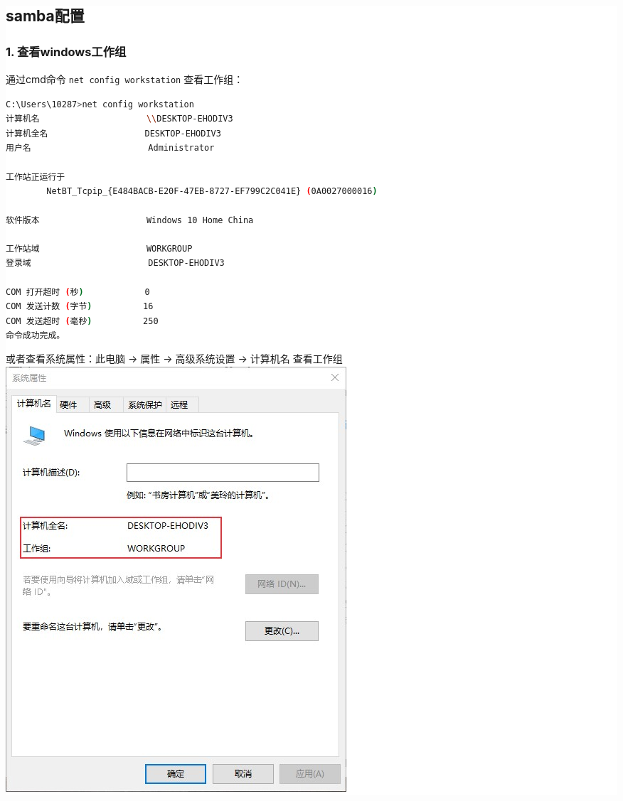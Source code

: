 ## samba配置
### 1. 查看windows工作组
通过cmd命令 `net config workstation` 查看工作组：
```bash
C:\Users\10287>net config workstation
计算机名                     \\DESKTOP-EHODIV3
计算机全名                   DESKTOP-EHODIV3
用户名                       Administrator

工作站正运行于
        NetBT_Tcpip_{E484BACB-E20F-47EB-8727-EF799C2C041E} (0A0027000016)

软件版本                     Windows 10 Home China

工作站域                     WORKGROUP
登录域                       DESKTOP-EHODIV3

COM 打开超时 (秒)            0
COM 发送计数 (字节)          16
COM 发送超时 (毫秒)          250
命令成功完成。

```
或者查看系统属性：此电脑 -> 属性 -> 高级系统设置 -> 计算机名 查看工作组
![](linux-tools-for-samba/windows-workgroup.jpg)
